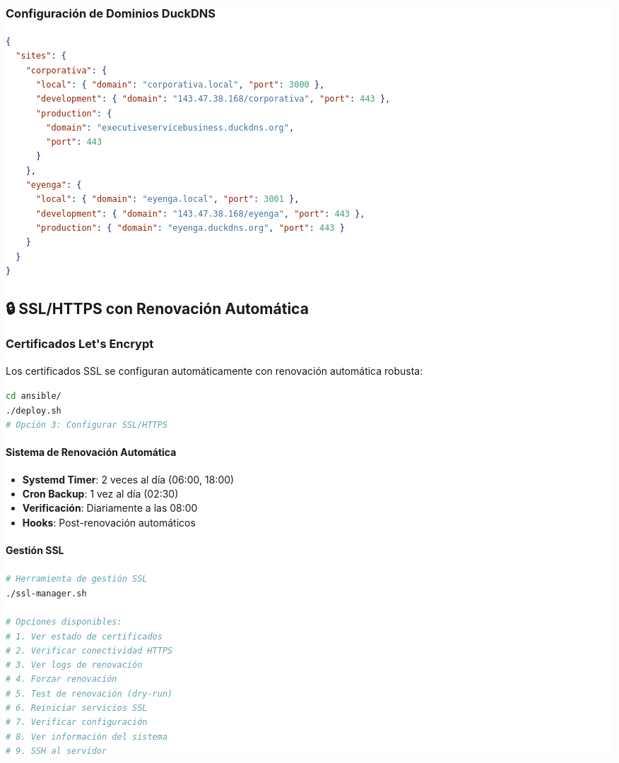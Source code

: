 ### Configuración de Dominios DuckDNS

```json
{
  "sites": {
    "corporativa": {
      "local": { "domain": "corporativa.local", "port": 3000 },
      "development": { "domain": "143.47.38.168/corporativa", "port": 443 },
      "production": {
        "domain": "executiveservicebusiness.duckdns.org",
        "port": 443
      }
    },
    "eyenga": {
      "local": { "domain": "eyenga.local", "port": 3001 },
      "development": { "domain": "143.47.38.168/eyenga", "port": 443 },
      "production": { "domain": "eyenga.duckdns.org", "port": 443 }
    }
  }
}
```

## 🔒 SSL/HTTPS con Renovación Automática

### Certificados Let's Encrypt

Los certificados SSL se configuran automáticamente con renovación automática robusta:

```bash
cd ansible/
./deploy.sh
# Opción 3: Configurar SSL/HTTPS
```

#### **Sistema de Renovación Automática**

- **Systemd Timer**: 2 veces al día (06:00, 18:00)
- **Cron Backup**: 1 vez al día (02:30)
- **Verificación**: Diariamente a las 08:00
- **Hooks**: Post-renovación automáticos

#### **Gestión SSL**

```bash
# Herramienta de gestión SSL
./ssl-manager.sh

# Opciones disponibles:
# 1. Ver estado de certificados
# 2. Verificar conectividad HTTPS
# 3. Ver logs de renovación
# 4. Forzar renovación
# 5. Test de renovación (dry-run)
# 6. Reiniciar servicios SSL
# 7. Verificar configuración
# 8. Ver información del sistema
# 9. SSH al servidor
```
